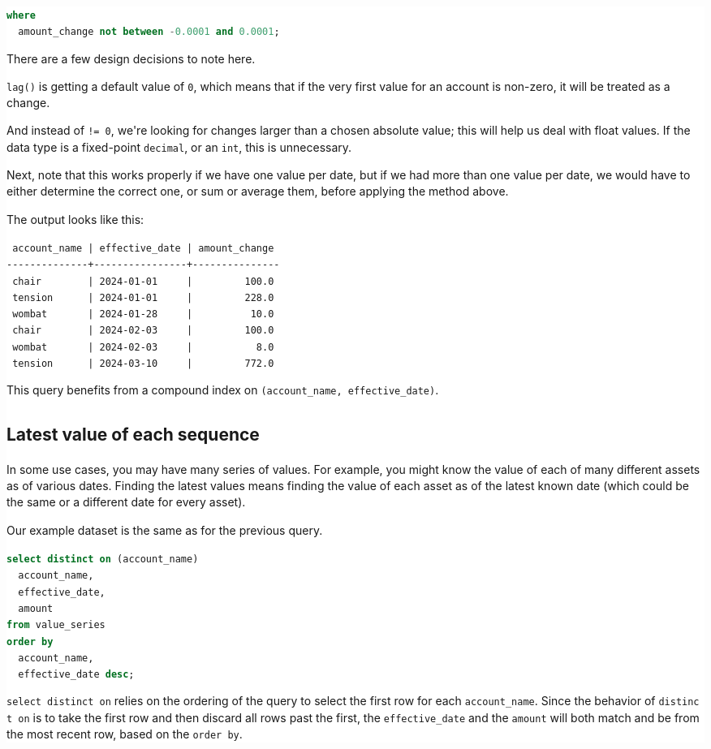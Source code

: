 ```sql
where
  amount_change not between -0.0001 and 0.0001;
```

There are a few design decisions to note here.

`lag()` is getting a default value of `0`, which means that if the very first value for an account is non-zero, it will be treated as a change.

And instead of `!= 0`, we're looking for changes larger than a chosen absolute value; this will help us deal with float values. If the data type is a fixed-point `decimal`, or an `int`, this is unnecessary.

Next, note that this works properly if we have one value per date, but if we had more than one value per date, we would have to either determine the correct one, or sum or average them, before applying the method above.

The output looks like this:

```txt
 account_name | effective_date | amount_change
--------------+----------------+---------------
 chair        | 2024-01-01     |         100.0
 tension      | 2024-01-01     |         228.0
 wombat       | 2024-01-28     |          10.0
 chair        | 2024-02-03     |         100.0
 wombat       | 2024-02-03     |           8.0
 tension      | 2024-03-10     |         772.0
```

This query benefits from a compound index on `(account_name, effective_date)`.

## Latest value of each sequence

In some use cases, you may have many series of values. For example, you might know the value of each of many different assets as of various dates. Finding the latest values means finding the value of each asset as of the latest known date (which could be the same or a different date for every asset).

Our example dataset is the same as for the previous query.

```sql
select distinct on (account_name)
  account_name,
  effective_date,
  amount
from value_series
order by
  account_name,
  effective_date desc;
```

`select distinct on` relies on the ordering of the query to select the first row for each `account_name`. Since the behavior of `distinct on` is to take the first row and then discard all rows past the first, the `effective_date` and the `amount` will both match and be from the most recent row, based on the `order by`.
